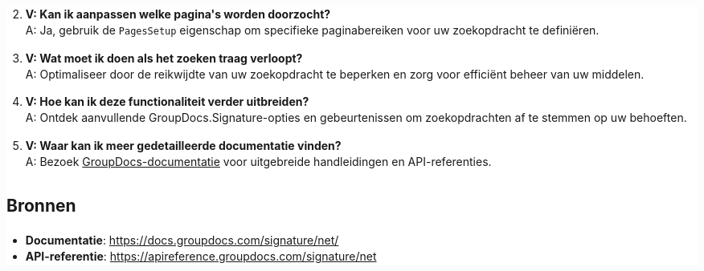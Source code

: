 2. **V: Kan ik aanpassen welke pagina's worden doorzocht?**  
   A: Ja, gebruik de `PagesSetup` eigenschap om specifieke paginabereiken voor uw zoekopdracht te definiëren.

3. **V: Wat moet ik doen als het zoeken traag verloopt?**  
   A: Optimaliseer door de reikwijdte van uw zoekopdracht te beperken en zorg voor efficiënt beheer van uw middelen.

4. **V: Hoe kan ik deze functionaliteit verder uitbreiden?**  
   A: Ontdek aanvullende GroupDocs.Signature-opties en gebeurtenissen om zoekopdrachten af te stemmen op uw behoeften.

5. **V: Waar kan ik meer gedetailleerde documentatie vinden?**  
   A: Bezoek [GroupDocs-documentatie](https://docs.groupdocs.com/signature/net/) voor uitgebreide handleidingen en API-referenties.

## Bronnen

- **Documentatie**: https://docs.groupdocs.com/signature/net/
- **API-referentie**: https://apireference.groupdocs.com/signature/net